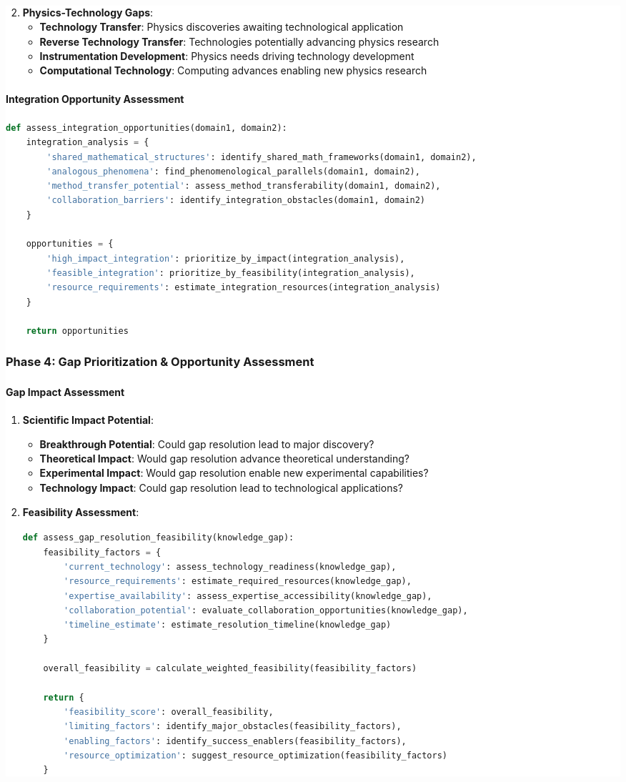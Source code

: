 2. **Physics-Technology Gaps**:
   - **Technology Transfer**: Physics discoveries awaiting technological application
   - **Reverse Technology Transfer**: Technologies potentially advancing physics research
   - **Instrumentation Development**: Physics needs driving technology development
   - **Computational Technology**: Computing advances enabling new physics research

#### Integration Opportunity Assessment
```python
def assess_integration_opportunities(domain1, domain2):
    integration_analysis = {
        'shared_mathematical_structures': identify_shared_math_frameworks(domain1, domain2),
        'analogous_phenomena': find_phenomenological_parallels(domain1, domain2),
        'method_transfer_potential': assess_method_transferability(domain1, domain2),
        'collaboration_barriers': identify_integration_obstacles(domain1, domain2)
    }
    
    opportunities = {
        'high_impact_integration': prioritize_by_impact(integration_analysis),
        'feasible_integration': prioritize_by_feasibility(integration_analysis),
        'resource_requirements': estimate_integration_resources(integration_analysis)
    }
    
    return opportunities
```

### Phase 4: Gap Prioritization & Opportunity Assessment

#### Gap Impact Assessment
1. **Scientific Impact Potential**:
   - **Breakthrough Potential**: Could gap resolution lead to major discovery?
   - **Theoretical Impact**: Would gap resolution advance theoretical understanding?
   - **Experimental Impact**: Would gap resolution enable new experimental capabilities?
   - **Technology Impact**: Could gap resolution lead to technological applications?

2. **Feasibility Assessment**:
   ```python
   def assess_gap_resolution_feasibility(knowledge_gap):
       feasibility_factors = {
           'current_technology': assess_technology_readiness(knowledge_gap),
           'resource_requirements': estimate_required_resources(knowledge_gap),
           'expertise_availability': assess_expertise_accessibility(knowledge_gap),
           'collaboration_potential': evaluate_collaboration_opportunities(knowledge_gap),
           'timeline_estimate': estimate_resolution_timeline(knowledge_gap)
       }
       
       overall_feasibility = calculate_weighted_feasibility(feasibility_factors)
       
       return {
           'feasibility_score': overall_feasibility,
           'limiting_factors': identify_major_obstacles(feasibility_factors),
           'enabling_factors': identify_success_enablers(feasibility_factors),
           'resource_optimization': suggest_resource_optimization(feasibility_factors)
       }
   ```
